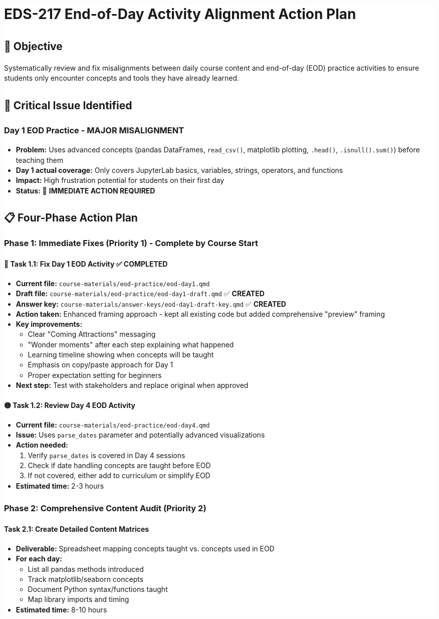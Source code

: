 # EDS-217 End-of-Day Activity Alignment Action Plan

## 🎯 **Objective**
Systematically review and fix misalignments between daily course content and end-of-day (EOD) practice activities to ensure students only encounter concepts and tools they have already learned.

## 🚨 **Critical Issue Identified**

### **Day 1 EOD Practice - MAJOR MISALIGNMENT**
- **Problem:** Uses advanced concepts (pandas DataFrames, `read_csv()`, matplotlib plotting, `.head()`, `.isnull().sum()`) before teaching them
- **Day 1 actual coverage:** Only covers JupyterLab basics, variables, strings, operators, and functions
- **Impact:** High frustration potential for students on their first day
- **Status:** 🚨 **IMMEDIATE ACTION REQUIRED**

## 📋 **Four-Phase Action Plan**

### **Phase 1: Immediate Fixes (Priority 1) - Complete by Course Start**

#### 🔴 **Task 1.1: Fix Day 1 EOD Activity** ✅ **COMPLETED**
- **Current file:** `course-materials/eod-practice/eod-day1.qmd`
- **Draft file:** `course-materials/eod-practice/eod-day1-draft.qmd` ✅ **CREATED**
- **Answer key:** `course-materials/answer-keys/eod-day1-draft-key.qmd` ✅ **CREATED**
- **Action taken:** Enhanced framing approach - kept all existing code but added comprehensive "preview" framing
- **Key improvements:**
  - Clear "Coming Attractions" messaging
  - "Wonder moments" after each step explaining what happened
  - Learning timeline showing when concepts will be taught
  - Emphasis on copy/paste approach for Day 1
  - Proper expectation setting for beginners
- **Next step:** Test with stakeholders and replace original when approved

#### 🟡 **Task 1.2: Review Day 4 EOD Activity**
- **Current file:** `course-materials/eod-practice/eod-day4.qmd`
- **Issue:** Uses `parse_dates` parameter and potentially advanced visualizations
- **Action needed:** 
  1. Verify `parse_dates` is covered in Day 4 sessions
  2. Check if date handling concepts are taught before EOD
  3. If not covered, either add to curriculum or simplify EOD
- **Estimated time:** 2-3 hours

### **Phase 2: Comprehensive Content Audit (Priority 2)**

#### **Task 2.1: Create Detailed Content Matrices**
- **Deliverable:** Spreadsheet mapping concepts taught vs. concepts used in EOD
- **For each day:**
  - List all pandas methods introduced
  - Track matplotlib/seaborn concepts
  - Document Python syntax/functions taught
  - Map library imports and timing
- **Estimated time:** 8-10 hours
